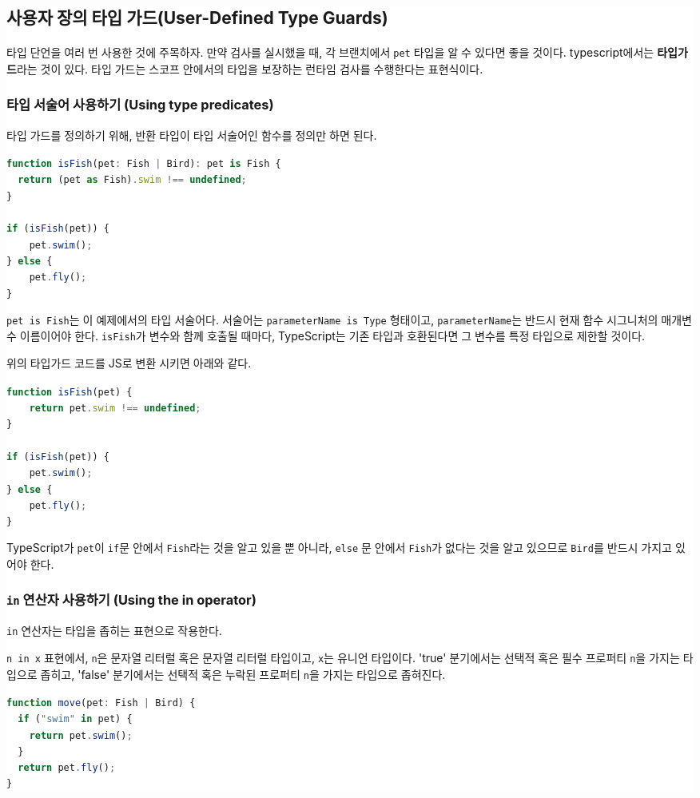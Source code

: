 ## 사용자 장의 타입 가드(User-Defined Type Guards)

타입 단언을 여러 번 사용한 것에 주목하자. 만약 검사를 실시했을 때, 각 브랜치에서 `pet` 타입을 알 수 있다면 좋을 것이다. typescript에서는 **타입가드**라는 것이 있다. 타입 가드는 스코프 안에서의 타입을 보장하는 런타임 검사를 수행한다는 표현식이다.

### 타입 서술어 사용하기 (Using type predicates)

타입 가드를 정의하기 위해, 반환 타입이 타입 서술어인 함수를 정의만 하면 된다.

```ts
function isFish(pet: Fish | Bird): pet is Fish {
  return (pet as Fish).swim !== undefined;
}

if (isFish(pet)) {
    pet.swim();
} else {
    pet.fly();
}
```

`pet is Fish`는 이 예제에서의 타입 서술어다. 서술어는 `parameterName is Type` 형태이고, `parameterName`는 반드시 현재 함수 시그니처의 매개변수 이름이어야 한다.
`isFish`가 변수와 함께 호출될 때마다, TypeScript는 기존 타입과 호환된다면 그 변수를 특정 타입으로 제한할 것이다.

위의 타입가드 코드를 JS로 변환 시키면 아래와 같다.

```js
function isFish(pet) {
    return pet.swim !== undefined;
}

if (isFish(pet)) {
    pet.swim();
} else {
    pet.fly();
}
```

TypeScript가 `pet`이 `if`문 안에서 `Fish`라는 것을 알고 있을 뿐 아니라, `else` 문 안에서 `Fish`가 없다는 것을 알고 있으므로 `Bird`를 반드시 가지고 있어야 한다.

### `in` 연산자 사용하기 (Using the in operator)

`in` 연산자는 타입을 좁히는 표현으로 작용한다.

`n in x` 표현에서, `n`은 문자열 리터럴 혹은 문자열 리터럴 타입이고, `x`는 유니언 타입이다. 'true' 분기에서는 선택적 혹은 필수 프로퍼티 `n`을 가지는 타입으로 좁히고, 'false' 분기에서는 선택적 혹은 누락된 프로퍼티 `n`을 가지는 타입으로 좁혀진다.

```ts
function move(pet: Fish | Bird) {
  if ("swim" in pet) {
    return pet.swim();
  }
  return pet.fly();
}
```

